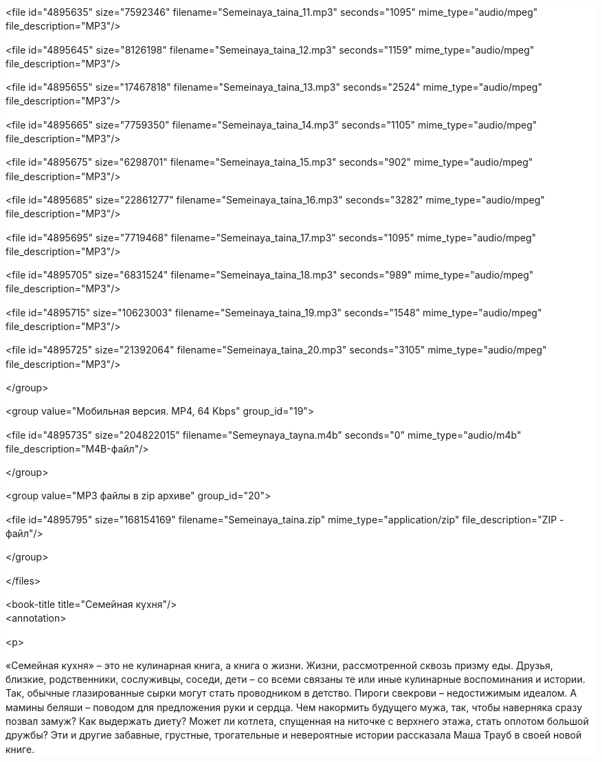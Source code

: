 \<file id="4895635" size="7592346" filename="Semeinaya\_taina\_11.mp3"
seconds="1095" mime\_type="audio/mpeg" file\_description="MP3"/\>

\<file id="4895645" size="8126198" filename="Semeinaya\_taina\_12.mp3"
seconds="1159" mime\_type="audio/mpeg" file\_description="MP3"/\>

\<file id="4895655" size="17467818" filename="Semeinaya\_taina\_13.mp3"
seconds="2524" mime\_type="audio/mpeg" file\_description="MP3"/\>

\<file id="4895665" size="7759350" filename="Semeinaya\_taina\_14.mp3"
seconds="1105" mime\_type="audio/mpeg" file\_description="MP3"/\>

\<file id="4895675" size="6298701" filename="Semeinaya\_taina\_15.mp3"
seconds="902" mime\_type="audio/mpeg" file\_description="MP3"/\>

\<file id="4895685" size="22861277" filename="Semeinaya\_taina\_16.mp3"
seconds="3282" mime\_type="audio/mpeg" file\_description="MP3"/\>

\<file id="4895695" size="7719468" filename="Semeinaya\_taina\_17.mp3"
seconds="1095" mime\_type="audio/mpeg" file\_description="MP3"/\>

\<file id="4895705" size="6831524" filename="Semeinaya\_taina\_18.mp3"
seconds="989" mime\_type="audio/mpeg" file\_description="MP3"/\>

\<file id="4895715" size="10623003" filename="Semeinaya\_taina\_19.mp3"
seconds="1548" mime\_type="audio/mpeg" file\_description="MP3"/\>

\<file id="4895725" size="21392064" filename="Semeinaya\_taina\_20.mp3"
seconds="3105" mime\_type="audio/mpeg" file\_description="MP3"/\>

\</group\>

\<group value="Мобильная версия. MP4, 64 Kbps" group\_id="19"\>

\<file id="4895735" size="204822015" filename="Semeynaya\_tayna.m4b"
seconds="0" mime\_type="audio/m4b" file\_description="M4B-файл"/\>

\</group\>

\<group value="MP3 файлы в zip архиве" group\_id="20"\>

\<file id="4895795" size="168154169" filename="Semeinaya\_taina.zip"
mime\_type="application/zip" file\_description="ZIP - файл"/\>

\</group\>

\</files\>

\<book-title title="Семейная кухня"/\>\
 \<annotation\>

\<p\>

«Семейная кухня» – это не кулинарная книга, а книга о жизни. Жизни,
рассмотренной сквозь призму еды. Друзья, близкие, родственники,
сослуживцы, соседи, дети – со всеми связаны те или иные кулинарные
воспоминания и истории. Так, обычные глазированные сырки могут стать
проводником в детство. Пироги свекрови – недостижимым идеалом. А мамины
беляши – поводом для предложения руки и сердца. Чем накормить будущего
мужа, так, чтобы наверняка сразу позвал замуж? Как выдержать диету?
Может ли котлета, спущенная на ниточке с верхнего этажа, стать оплотом
большой дружбы? Эти и другие забавные, грустные, трогательные и
невероятные истории рассказала Маша Трауб в своей новой книге.
